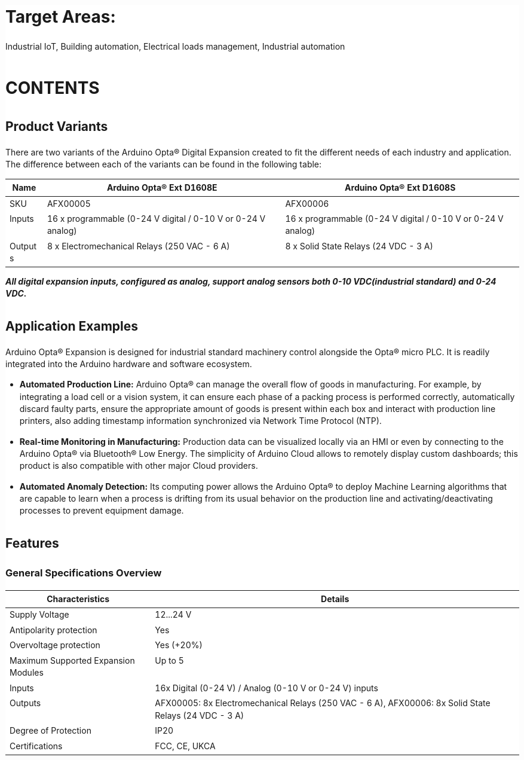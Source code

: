 # Target Areas:
Industrial IoT, Building automation, Electrical loads management, Industrial automation

# CONTENTS
## Product Variants
There are two variants of the Arduino Opta® Digital Expansion created to fit the different needs of each industry and application. The difference between each of the variants can be found in the following table:

| Name    | Arduino Opta® Ext D1608E                                     | Arduino Opta® Ext D1608S                                     |
| ------- | ------------------------------------------------------------ | ------------------------------------------------------------ |
| SKU     | AFX00005                                                     | AFX00006                                                     |
| Inputs  | 16 x programmable (0-24 V digital / 0-10 V or 0-24 V analog) | 16 x programmable (0-24 V digital / 0-10 V or 0-24 V analog) |
| Outputs | 8 x Electromechanical Relays (250 VAC - 6 A)                 | 8 x Solid State Relays (24 VDC - 3 A)                        |

***All digital expansion inputs, configured as analog, support analog sensors both 0-10 VDC(industrial standard) and 0-24 VDC.***

## Application Examples
Arduino Opta® Expansion is designed for industrial standard machinery control alongside the Opta® micro PLC. It is readily integrated into the Arduino hardware and software ecosystem.

- **Automated Production Line:** Arduino Opta® can manage the overall flow of goods in manufacturing. For example, by integrating a load cell or a vision system, it can ensure each phase of a packing process is performed correctly, automatically discard faulty parts, ensure the appropriate amount of goods is present within each box and interact with production line printers, also adding timestamp information synchronized via Network Time Protocol (NTP).

- **Real-time Monitoring in Manufacturing:** Production data can be visualized locally via an HMI or even by connecting to the Arduino Opta® via Bluetooth® Low Energy. The simplicity of Arduino Cloud allows to remotely display custom dashboards; this product is also compatible with other major Cloud providers.

- **Automated Anomaly Detection:** Its computing power allows the Arduino Opta® to deploy Machine Learning algorithms that are capable to learn when a process is drifting from its usual behavior on the production line and activating/deactivating processes to prevent equipment damage.

## Features
### General Specifications Overview

| Characteristics                     | Details                                                                                               |
| ----------------------------------- | ----------------------------------------------------------------------------------------------------- |
| Supply Voltage                      | 12...24 V                                                                                             |
| Antipolarity protection             | Yes                                                                                                   |
| Overvoltage protection              | Yes (+20%)                                                                                            |
| Maximum Supported Expansion Modules | Up to 5                                                                                               |
| Inputs                              | 16x Digital (0-24 V) / Analog (0-10 V or 0-24 V) inputs                                               |
| Outputs                             | AFX00005: 8x Electromechanical Relays (250 VAC - 6 A), AFX00006: 8x Solid State Relays (24 VDC - 3 A) |
| Degree of Protection                | IP20                                                                                                  |
| Certifications                      | FCC, CE, UKCA                                                                                         |
